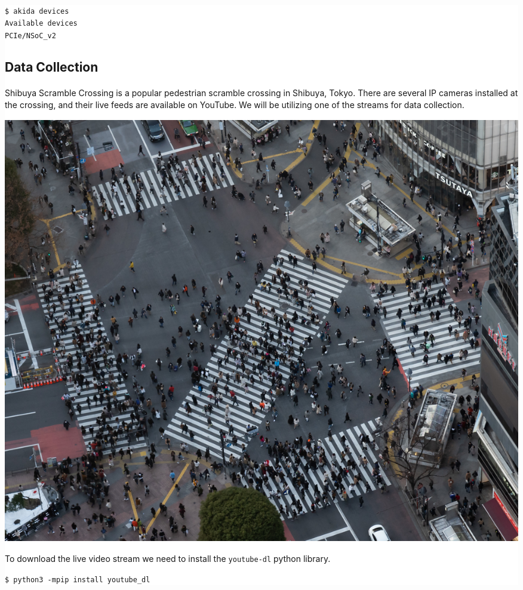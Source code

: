 ```
$ akida devices
Available devices
PCIe/NSoC_v2
```

## Data Collection

Shibuya Scramble Crossing is a popular pedestrian scramble crossing in Shibuya, Tokyo. There are several IP cameras installed at the crossing, and their live feeds are available on YouTube. We will be utilizing one of the streams for data collection. 

![Shibuya Crossing](../.gitbook/assets/brainchip-akida-multi-camera-inference/shibuya_aerial.jpeg)

To download the live video stream we need to install the `youtube-dl` python library.

```
$ python3 -mpip install youtube_dl
```

